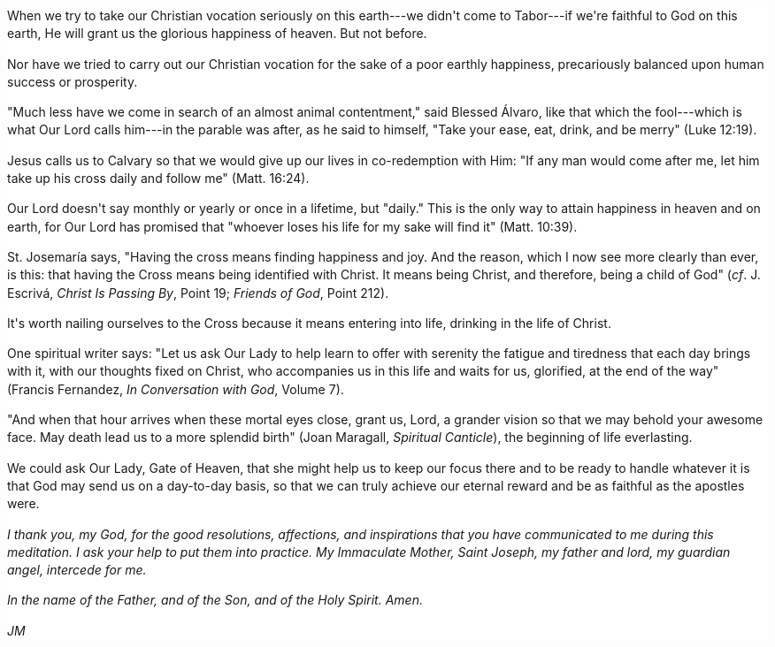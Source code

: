 When we try to take our Christian vocation seriously on this earth---we didn't come to Tabor---if we're faithful to God on this earth, He will grant us the glorious happiness of heaven. But not before.

Nor have we tried to carry out our Christian vocation for the sake of a poor earthly happiness, precariously balanced upon human success or prosperity.

"Much less have we come in search of an almost animal contentment," said Blessed Álvaro, like that which the fool---which is what Our Lord calls him---in the parable was after, as he said to himself, "Take your ease, eat, drink, and be merry" (Luke 12:19).

Jesus calls us to Calvary so that we would give up our lives in co-redemption with Him: "If any man would come after me, let him take up his cross daily and follow me" (Matt. 16:24).

Our Lord doesn't say monthly or yearly or once in a lifetime, but "daily." This is the only way to attain happiness in heaven and on earth, for Our Lord has promised that "whoever loses his life for my sake will find it" (Matt. 10:39).

St. Josemaría says, "Having the cross means finding happiness and joy. And the reason, which I now see more clearly than ever, is this: that having the Cross means being identified with Christ. It means being Christ, and therefore, being a child of God" (*cf*. J. Escrivá, *Christ Is Passing By*, Point 19; *Friends of God*, Point 212).

It's worth nailing ourselves to the Cross because it means entering into life, drinking in the life of Christ.

One spiritual writer says: "Let us ask Our Lady to help learn to offer with serenity the fatigue and tiredness that each day brings with it, with our thoughts fixed on Christ, who accompanies us in this life and waits for us, glorified, at the end of the way" (Francis Fernandez, *In Conversation with God*, Volume 7).

"And when that hour arrives when these mortal eyes close, grant us, Lord, a grander vision so that we may behold your awesome face. May death lead us to a more splendid birth" (Joan Maragall, *Spiritual Canticle*), the beginning of life everlasting.

We could ask Our Lady, Gate of Heaven, that she might help us to keep our focus there and to be ready to handle whatever it is that God may send us on a day-to-day basis, so that we can truly achieve our eternal reward and be as faithful as the apostles were.

*I thank you, my God, for the good resolutions, affections, and inspirations that you have communicated to me during this meditation. I ask your help to put them into practice. My Immaculate Mother, Saint Joseph, my father and lord, my guardian angel, intercede for me.*

*In the name of the Father, and of the Son, and of the Holy Spirit. Amen.*

*JM*
